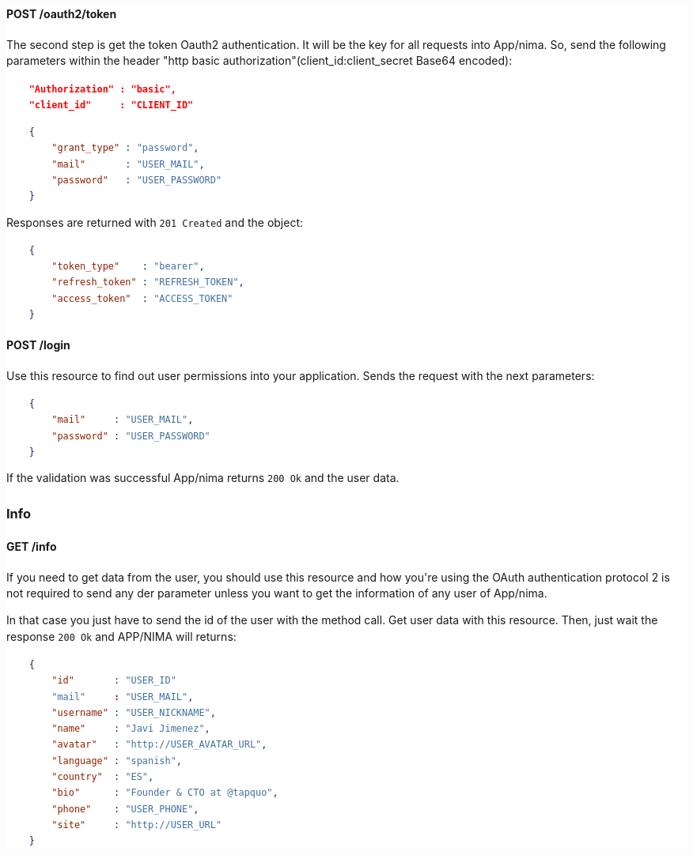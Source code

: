 
#### POST /oauth2/token
The second step is get the token Oauth2 authentication. It will be the key for all requests into App/nima. So, send the following parameters within the header "http basic authorization"(client_id:client_secret Base64 encoded):
```json
	"Authorization" : "basic",
	"client_id"     : "CLIENT_ID"
```

```json
    {
        "grant_type" : "password",
        "mail"       : "USER_MAIL",
        "password"   : "USER_PASSWORD"
    }
```

Responses are returned with `201 Created` and the object:
```json
    {
        "token_type"    : "bearer",
        "refresh_token" : "REFRESH_TOKEN",
        "access_token"  : "ACCESS_TOKEN"
    }
```


#### POST /login
Use this resource to find out user permissions into your application. Sends the request with the next parameters:
```json
    {
        "mail"     : "USER_MAIL",
        "password" : "USER_PASSWORD"
    }
```

If the validation was successful App/nima returns `200 Ok` and the user data.


### Info
#### GET /info
If you need to get data from the user, you should use this resource and how you're using the OAuth authentication protocol 2 is not required to send any der parameter unless you want to get the information of any user of App/nima.

In that case you just have to send the id of the user with the method call.
Get user data with this resource. Then, just wait the response `200 Ok` and APP/NIMA will returns:
```json
    {
        "id"       : "USER_ID"
        "mail"     : "USER_MAIL",
        "username" : "USER_NICKNAME",
        "name"     : "Javi Jimenez",
        "avatar"   : "http://USER_AVATAR_URL",
        "language" : "spanish",
        "country"  : "ES",
        "bio"      : "Founder & CTO at @tapquo",
        "phone"    : "USER_PHONE",
        "site"     : "http://USER_URL"
    }
```
